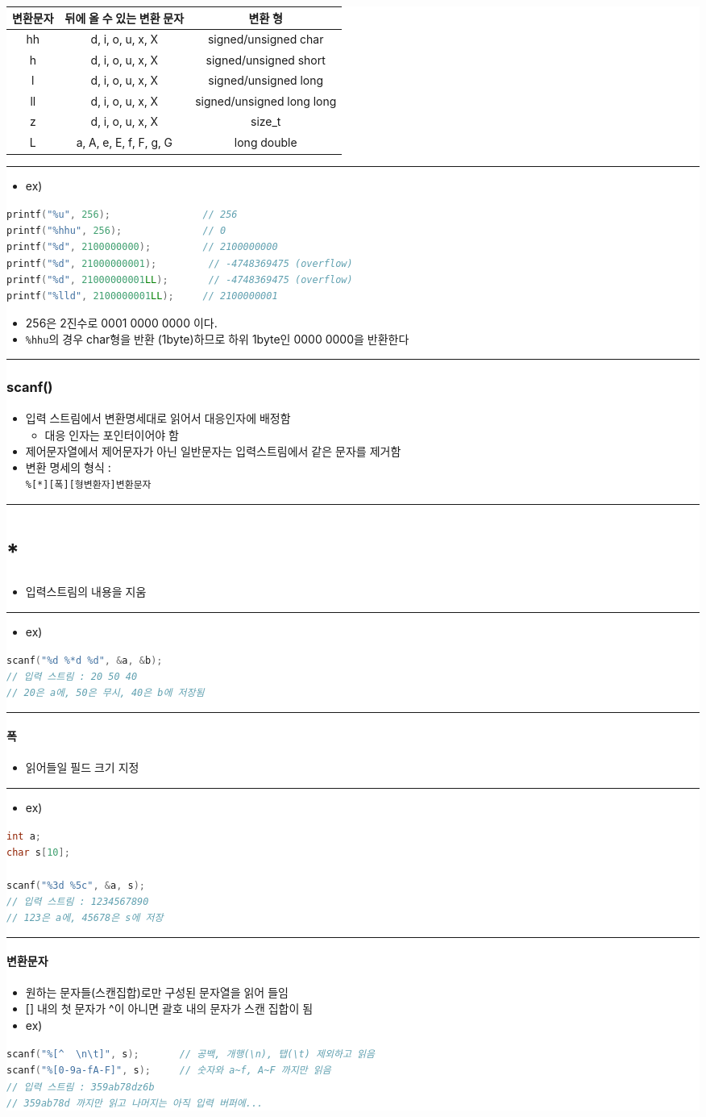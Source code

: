 변환문자|뒤에 올 수 있는 변환 문자|변환 형
:---:|:---:|:---:
hh|d, i, o, u, x, X|signed/unsigned char
h|d, i, o, u, x, X| signed/unsigned short
l|d, i, o, u, x, X| signed/unsigned long
ll|d, i,  o, u, x, X| signed/unsigned long long
z| d, i, o, u, x, X| size_t
L| a, A, e, E, f, F, g, G| long double
***
- ex)
```c
printf("%u", 256);                // 256
printf("%hhu", 256);              // 0
printf("%d", 2100000000);         // 2100000000
printf("%d", 21000000001);         // -4748369475 (overflow)
printf("%d", 21000000001LL);       // -4748369475 (overflow)
printf("%lld", 2100000001LL);     // 2100000001
```
- 256은 2진수로 0001 0000 0000 이다.
- `%hhu`의 경우 char형을 반환 (1byte)하므로 하위 1byte인 0000 0000을 반환한다
***
### scanf()
- 입력 스트림에서 변환명세대로 읽어서 대응인자에 배정함
  - 대응 인자는 포인터이어야 함
- 제어문자열에서 제어문자가 아닌 일반문자는 입력스트림에서 같은 문자를 제거함
- 변환 명세의 형식 : <br>
`%[*][폭][형변환자]변환문자`
***
# *
- 입력스트림의 내용을 지움
***
- ex)
```c
scanf("%d %*d %d", &a, &b);
// 입력 스트림 : 20 50 40
// 20은 a에, 50은 무시, 40은 b에 저장됨
```
***
#### 폭
- 읽어들일 필드 크기 지정
***
- ex)
```c
int a;
char s[10];

scanf("%3d %5c", &a, s);
// 입력 스트림 : 1234567890
// 123은 a에, 45678은 s에 저장
```
***
#### 변환문자
- 원하는 문자들(스캔집합)로만 구성된 문자열을 읽어 들임
- [] 내의 첫 문자가 ^이 아니면 괄호 내의 문자가 스캔 집합이 됨
- ex)
```c
scanf("%[^  \n\t]", s);       // 공백, 개행(\n), 탭(\t) 제외하고 읽음
scanf("%[0-9a-fA-F]", s);     // 숫자와 a~f, A~F 까지만 읽음
// 입력 스트림 : 359ab78dz6b
// 359ab78d 까지만 읽고 나머지는 아직 입력 버퍼에...
```